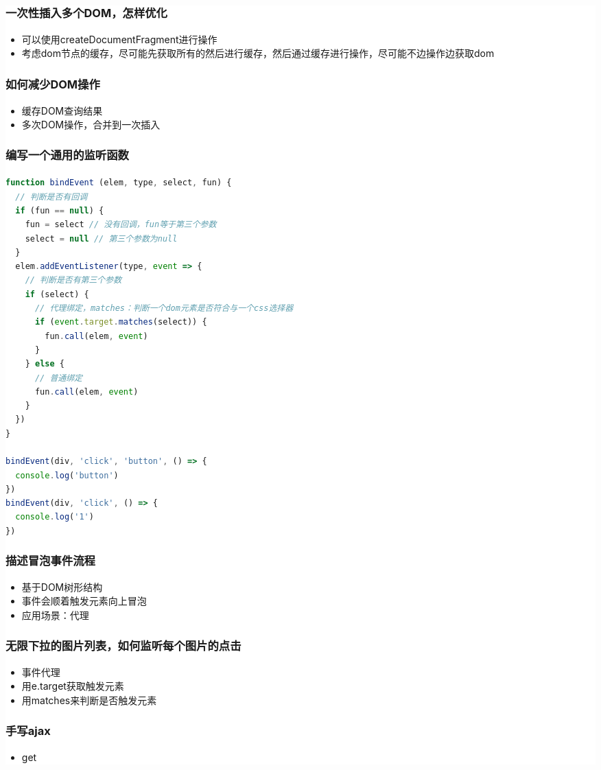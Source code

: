 ### 一次性插入多个DOM，怎样优化
* 可以使用createDocumentFragment进行操作
* 考虑dom节点的缓存，尽可能先获取所有的然后进行缓存，然后通过缓存进行操作，尽可能不边操作边获取dom

### 如何减少DOM操作
* 缓存DOM查询结果
* 多次DOM操作，合并到一次插入


### 编写一个通用的监听函数
```javascript
function bindEvent (elem, type, select, fun) {
  // 判断是否有回调
  if (fun == null) {
    fun = select // 没有回调，fun等于第三个参数
    select = null // 第三个参数为null
  }
  elem.addEventListener(type, event => {
    // 判断是否有第三个参数
    if (select) {
      // 代理绑定，matches：判断一个dom元素是否符合与一个css选择器
      if (event.target.matches(select)) {
        fun.call(elem, event)
      }
    } else {
      // 普通绑定
      fun.call(elem, event)
    }
  })
}

bindEvent(div, 'click', 'button', () => {
  console.log('button')
})
bindEvent(div, 'click', () => {
  console.log('1')
})
```

### 描述冒泡事件流程
* 基于DOM树形结构
* 事件会顺着触发元素向上冒泡
* 应用场景：代理

### 无限下拉的图片列表，如何监听每个图片的点击
* 事件代理
* 用e.target获取触发元素
* 用matches来判断是否触发元素

### 手写ajax
* get
